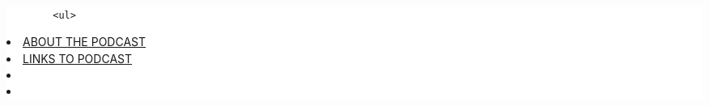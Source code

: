 			<ul>
<li><a href="about.html">ABOUT THE PODCAST</a></li>
<li><a href="podcast.html">LINKS TO PODCAST</a></li>
<li></li>
<li></li>
	</ul>
	</footer>
	</body>
	</html>
